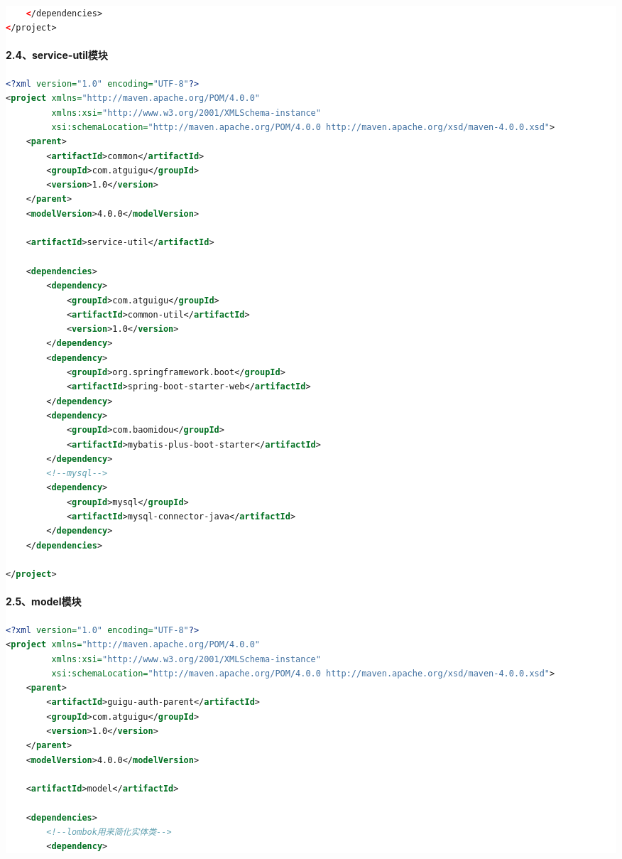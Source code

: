 ```xml
    </dependencies>
</project>
```

#### 2.4、service-util模块

```xml
<?xml version="1.0" encoding="UTF-8"?>
<project xmlns="http://maven.apache.org/POM/4.0.0"
         xmlns:xsi="http://www.w3.org/2001/XMLSchema-instance"
         xsi:schemaLocation="http://maven.apache.org/POM/4.0.0 http://maven.apache.org/xsd/maven-4.0.0.xsd">
    <parent>
        <artifactId>common</artifactId>
        <groupId>com.atguigu</groupId>
        <version>1.0</version>
    </parent>
    <modelVersion>4.0.0</modelVersion>

    <artifactId>service-util</artifactId>

    <dependencies>
        <dependency>
            <groupId>com.atguigu</groupId>
            <artifactId>common-util</artifactId>
            <version>1.0</version>
        </dependency>
        <dependency>
            <groupId>org.springframework.boot</groupId>
            <artifactId>spring-boot-starter-web</artifactId>
        </dependency>
        <dependency>
            <groupId>com.baomidou</groupId>
            <artifactId>mybatis-plus-boot-starter</artifactId> 
        </dependency>
        <!--mysql-->
        <dependency>
            <groupId>mysql</groupId>
            <artifactId>mysql-connector-java</artifactId>
        </dependency>
    </dependencies>

</project>
```

#### 2.5、model模块

```xml
<?xml version="1.0" encoding="UTF-8"?>
<project xmlns="http://maven.apache.org/POM/4.0.0"
         xmlns:xsi="http://www.w3.org/2001/XMLSchema-instance"
         xsi:schemaLocation="http://maven.apache.org/POM/4.0.0 http://maven.apache.org/xsd/maven-4.0.0.xsd">
    <parent>
        <artifactId>guigu-auth-parent</artifactId>
        <groupId>com.atguigu</groupId>
        <version>1.0</version>
    </parent>
    <modelVersion>4.0.0</modelVersion>

    <artifactId>model</artifactId>

    <dependencies>
        <!--lombok用来简化实体类-->
        <dependency>
```